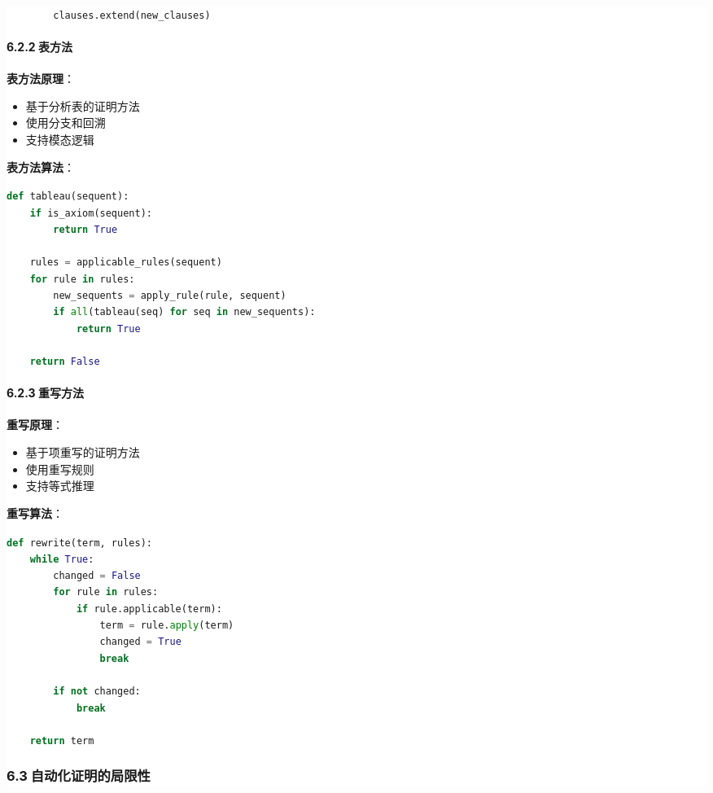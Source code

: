 ```python
        clauses.extend(new_clauses)
```

#### 6.2.2 表方法

**表方法原理**：

- 基于分析表的证明方法
- 使用分支和回溯
- 支持模态逻辑

**表方法算法**：

```python
def tableau(sequent):
    if is_axiom(sequent):
        return True
    
    rules = applicable_rules(sequent)
    for rule in rules:
        new_sequents = apply_rule(rule, sequent)
        if all(tableau(seq) for seq in new_sequents):
            return True
    
    return False
```

#### 6.2.3 重写方法

**重写原理**：

- 基于项重写的证明方法
- 使用重写规则
- 支持等式推理

**重写算法**：

```python
def rewrite(term, rules):
    while True:
        changed = False
        for rule in rules:
            if rule.applicable(term):
                term = rule.apply(term)
                changed = True
                break
        
        if not changed:
            break
    
    return term
```

### 6.3 自动化证明的局限性

